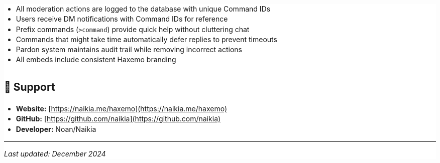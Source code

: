 - All moderation actions are logged to the database with unique Command IDs
- Users receive DM notifications with Command IDs for reference
- Prefix commands (`>command`) provide quick help without cluttering chat
- Commands that might take time automatically defer replies to prevent timeouts
- Pardon system maintains audit trail while removing incorrect actions
- All embeds include consistent Haxemo branding

## 🔗 Support

- **Website:** [https://naikia.me/haxemo](https://naikia.me/haxemo)
- **GitHub:** [https://github.com/naikia](https://github.com/naikia)
- **Developer:** Noan/Naikia

---

*Last updated: December 2024*
